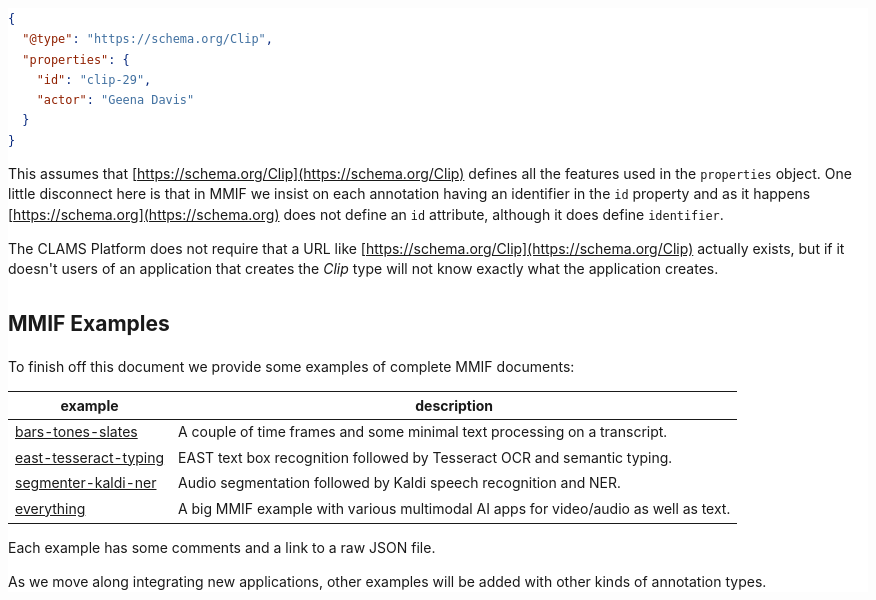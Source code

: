 ```json
{
  "@type": "https://schema.org/Clip",
  "properties": {
    "id": "clip-29",
    "actor": "Geena Davis"
  }
}
```

This assumes that [https://schema.org/Clip](https://schema.org/Clip) defines all the features used in the `properties` object. One little disconnect here is that in MMIF we insist on each annotation having an identifier in the `id` property and as it happens [https://schema.org](https://schema.org) does not define an `id` attribute, although it does define `identifier`. 

The CLAMS Platform does not require that a URL like [https://schema.org/Clip](https://schema.org/Clip) actually exists, but if it doesn't users of an application that creates the *Clip* type will not know exactly what the application creates.



## MMIF Examples

To finish off this document we provide some examples of complete MMIF documents:


| example                                                   | description                                                  |
| --------------------------------------------------------- | ------------------------------------------------------------ |
| [bars-tones-slates](samples/bars-tones-slates)         | A couple of time frames and some minimal text processing on a transcript. |
| [east-tesseract-typing](samples/east-tesseract-typing) | EAST text box recognition followed by Tesseract OCR and semantic typing. |
| [segmenter-kaldi-ner](samples/segmenter-kaldi-ner)     | Audio segmentation followed by Kaldi speech recognition and NER. |
| [everything](samples/everything)     | A big MMIF example with various multimodal AI apps for video/audio as well as text.  |

Each example has some comments and a link to a raw JSON file.

As we move along integrating new applications, other examples will be added with other kinds of annotation types.

